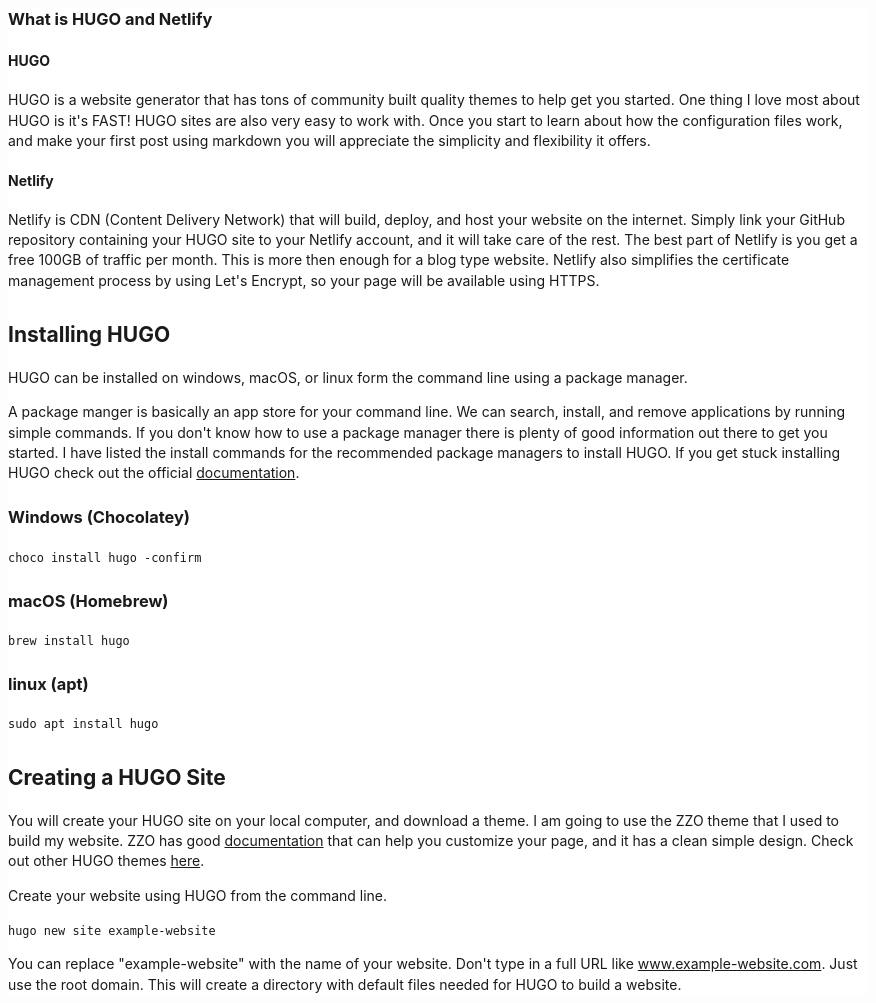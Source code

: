 ### What is HUGO and Netlify
#### HUGO

HUGO is a website generator that has tons of community built quality themes to help get you started. One thing I love most about HUGO is it's FAST! HUGO sites are also very easy to work with.  Once you start to learn about how the configuration files work, and make your first post using markdown you will appreciate the simplicity and flexibility it offers.

#### Netlify

Netlify is CDN (Content Delivery Network) that will build, deploy, and host your website on the internet. Simply link your GitHub repository containing your HUGO site to your Netlify account, and it will take care of the rest. The best part of Netlify is you get a free 100GB of traffic per month. This is more then enough for a blog type website. Netlify also simplifies the certificate management process by using Let's Encrypt, so your page will be available using HTTPS.

## Installing HUGO

HUGO can be installed on windows, macOS, or linux form the command line using a package manager. 

A package manger is basically an app store for your command line. We can search, install, and remove applications by running simple commands. If you don't know how to use a package manager there is plenty of good information out there to get you started. I have listed the install commands for the recommended package managers to install HUGO. If you get stuck installing HUGO check out the official [documentation](https://gohugo.io/getting-started/installing/).
### Windows (Chocolatey)

`choco install hugo -confirm`

### macOS (Homebrew)

`brew install hugo`

### linux (apt)

`sudo apt install hugo`


## Creating a HUGO Site

You will create your HUGO site on your local computer, and download a theme. I am going to use the ZZO theme that I used to build my website. ZZO has good [documentation](https://zzo-docs.vercel.app/zzo/changelog) that can help you customize your page, and it has a clean simple design. Check out other HUGO themes [here](https://themes.gohugo.io/). 

Create your website using HUGO from the command line.

`hugo new site example-website`

You can replace "example-website" with the name of your website. Don't type in a full URL like www.example-website.com. Just use the root domain. This will create a directory with default files needed for HUGO to build a website.
